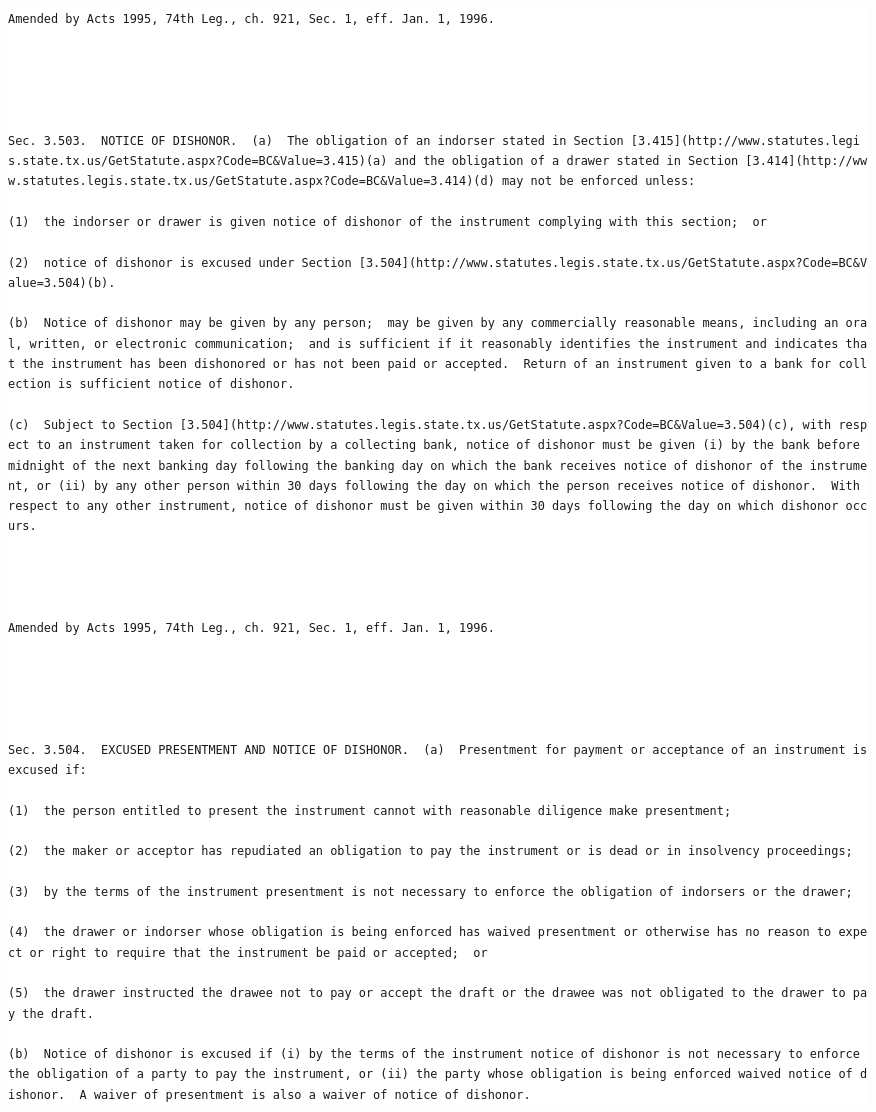     Amended by Acts 1995, 74th Leg., ch. 921, Sec. 1, eff. Jan. 1, 1996.
    
    
    
    
    
    Sec. 3.503.  NOTICE OF DISHONOR.  (a)  The obligation of an indorser stated in Section [3.415](http://www.statutes.legis.state.tx.us/GetStatute.aspx?Code=BC&Value=3.415)(a) and the obligation of a drawer stated in Section [3.414](http://www.statutes.legis.state.tx.us/GetStatute.aspx?Code=BC&Value=3.414)(d) may not be enforced unless:
    
    (1)  the indorser or drawer is given notice of dishonor of the instrument complying with this section;  or
    
    (2)  notice of dishonor is excused under Section [3.504](http://www.statutes.legis.state.tx.us/GetStatute.aspx?Code=BC&Value=3.504)(b).
    
    (b)  Notice of dishonor may be given by any person;  may be given by any commercially reasonable means, including an oral, written, or electronic communication;  and is sufficient if it reasonably identifies the instrument and indicates that the instrument has been dishonored or has not been paid or accepted.  Return of an instrument given to a bank for collection is sufficient notice of dishonor.
    
    (c)  Subject to Section [3.504](http://www.statutes.legis.state.tx.us/GetStatute.aspx?Code=BC&Value=3.504)(c), with respect to an instrument taken for collection by a collecting bank, notice of dishonor must be given (i) by the bank before midnight of the next banking day following the banking day on which the bank receives notice of dishonor of the instrument, or (ii) by any other person within 30 days following the day on which the person receives notice of dishonor.  With respect to any other instrument, notice of dishonor must be given within 30 days following the day on which dishonor occurs.
    
    
    
    
    Amended by Acts 1995, 74th Leg., ch. 921, Sec. 1, eff. Jan. 1, 1996.
    
    
    
    
    
    Sec. 3.504.  EXCUSED PRESENTMENT AND NOTICE OF DISHONOR.  (a)  Presentment for payment or acceptance of an instrument is excused if:
    
    (1)  the person entitled to present the instrument cannot with reasonable diligence make presentment;
    
    (2)  the maker or acceptor has repudiated an obligation to pay the instrument or is dead or in insolvency proceedings;
    
    (3)  by the terms of the instrument presentment is not necessary to enforce the obligation of indorsers or the drawer;
    
    (4)  the drawer or indorser whose obligation is being enforced has waived presentment or otherwise has no reason to expect or right to require that the instrument be paid or accepted;  or
    
    (5)  the drawer instructed the drawee not to pay or accept the draft or the drawee was not obligated to the drawer to pay the draft.
    
    (b)  Notice of dishonor is excused if (i) by the terms of the instrument notice of dishonor is not necessary to enforce the obligation of a party to pay the instrument, or (ii) the party whose obligation is being enforced waived notice of dishonor.  A waiver of presentment is also a waiver of notice of dishonor.
    